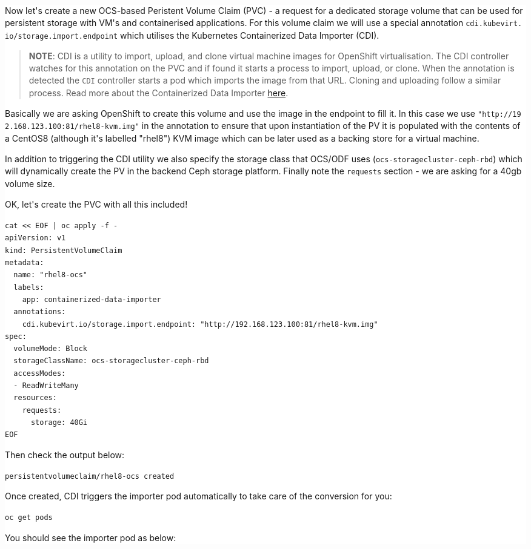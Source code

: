 Now let's create a new OCS-based Peristent Volume Claim (PVC) - a request for a dedicated storage volume that can be used for persistent storage with VM's and containerised applications. For this volume claim we will use a special annotation `cdi.kubevirt.io/storage.import.endpoint` which utilises the Kubernetes Containerized Data Importer (CDI).

> **NOTE**: CDI is a utility to import, upload, and clone virtual machine images for OpenShift virtualisation. The CDI controller watches for this annotation on the PVC and if found it starts a process to import, upload, or clone. When the annotation is detected the `CDI` controller starts a pod which imports the image from that URL. Cloning and uploading follow a similar process. Read more about the Containerized Data Importer [here](https://github.com/kubevirt/containerized-data-importer).

Basically we are asking OpenShift to create this volume and use the image in the endpoint to fill it. In this case we use `"http://192.168.123.100:81/rhel8-kvm.img"` in the annotation to ensure that upon instantiation of the PV it is populated with the contents of a CentOS8 (although it's labelled "rhel8") KVM image which can be later used as a backing store for a virtual machine.

In addition to triggering the CDI utility we also specify the storage class that OCS/ODF uses (`ocs-storagecluster-ceph-rbd`) which will dynamically create the PV in the backend Ceph storage platform. Finally note the `requests` section - we are asking for a 40gb volume size.

OK, let's create the PVC with all this included!


```execute-1 
cat << EOF | oc apply -f -
apiVersion: v1
kind: PersistentVolumeClaim
metadata:
  name: "rhel8-ocs"
  labels:
    app: containerized-data-importer
  annotations:
    cdi.kubevirt.io/storage.import.endpoint: "http://192.168.123.100:81/rhel8-kvm.img"
spec:
  volumeMode: Block
  storageClassName: ocs-storagecluster-ceph-rbd
  accessModes:
  - ReadWriteMany
  resources:
    requests:
      storage: 40Gi
EOF
```

Then check the output below:

~~~bash
persistentvolumeclaim/rhel8-ocs created
~~~

Once created, CDI triggers the importer pod automatically to take care of the conversion for you:

```execute-1 
oc get pods
```

You should see the importer pod as below:
